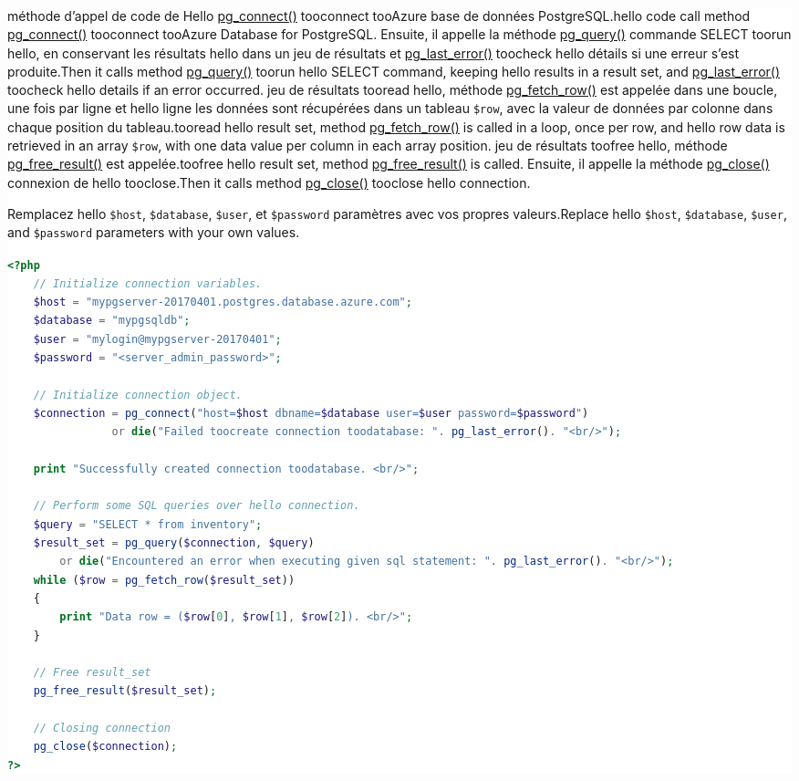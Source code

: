  <span data-ttu-id="60716-151">méthode d’appel de code de Hello [pg_connect()](http://php.net/manual/en/function.pg-connect.php) tooconnect tooAzure base de données PostgreSQL.</span><span class="sxs-lookup"><span data-stu-id="60716-151">hello code call method [pg_connect()](http://php.net/manual/en/function.pg-connect.php) tooconnect tooAzure Database for PostgreSQL.</span></span> <span data-ttu-id="60716-152">Ensuite, il appelle la méthode [pg_query()](http://php.net/manual/en/function.pg-query.php) commande SELECT toorun hello, en conservant les résultats hello dans un jeu de résultats et [pg_last_error()](http://php.net/manual/en/function.pg-last-error.php) toocheck hello détails si une erreur s’est produite.</span><span class="sxs-lookup"><span data-stu-id="60716-152">Then it calls method [pg_query()](http://php.net/manual/en/function.pg-query.php) toorun hello SELECT command, keeping hello results in a result set, and [pg_last_error()](http://php.net/manual/en/function.pg-last-error.php) toocheck hello details if an error occurred.</span></span>  <span data-ttu-id="60716-153">jeu de résultats tooread hello, méthode [pg_fetch_row()](http://php.net/manual/en/function.pg-fetch-row.php) est appelée dans une boucle, une fois par ligne et hello ligne les données sont récupérées dans un tableau `$row`, avec la valeur de données par colonne dans chaque position du tableau.</span><span class="sxs-lookup"><span data-stu-id="60716-153">tooread hello result set, method [pg_fetch_row()](http://php.net/manual/en/function.pg-fetch-row.php) is called in a loop, once per row, and hello row data is retrieved in an array `$row`, with one data value per column in each array position.</span></span>  <span data-ttu-id="60716-154">jeu de résultats toofree hello, méthode [pg_free_result()](http://php.net/manual/en/function.pg-free-result.php) est appelée.</span><span class="sxs-lookup"><span data-stu-id="60716-154">toofree hello result set, method [pg_free_result()](http://php.net/manual/en/function.pg-free-result.php) is called.</span></span> <span data-ttu-id="60716-155">Ensuite, il appelle la méthode [pg_close()](http://php.net/manual/en/function.pg-close.php) connexion de hello tooclose.</span><span class="sxs-lookup"><span data-stu-id="60716-155">Then it calls method [pg_close()](http://php.net/manual/en/function.pg-close.php) tooclose hello connection.</span></span>

<span data-ttu-id="60716-156">Remplacez hello `$host`, `$database`, `$user`, et `$password` paramètres avec vos propres valeurs.</span><span class="sxs-lookup"><span data-stu-id="60716-156">Replace hello `$host`, `$database`, `$user`, and `$password` parameters with your own values.</span></span> 

```php
<?php
    // Initialize connection variables.
    $host = "mypgserver-20170401.postgres.database.azure.com";
    $database = "mypgsqldb";
    $user = "mylogin@mypgserver-20170401";
    $password = "<server_admin_password>";
    
    // Initialize connection object.
    $connection = pg_connect("host=$host dbname=$database user=$user password=$password")
                or die("Failed toocreate connection toodatabase: ". pg_last_error(). "<br/>");

    print "Successfully created connection toodatabase. <br/>";

    // Perform some SQL queries over hello connection.
    $query = "SELECT * from inventory";
    $result_set = pg_query($connection, $query) 
        or die("Encountered an error when executing given sql statement: ". pg_last_error(). "<br/>");
    while ($row = pg_fetch_row($result_set))
    {
        print "Data row = ($row[0], $row[1], $row[2]). <br/>";
    }

    // Free result_set
    pg_free_result($result_set);

    // Closing connection
    pg_close($connection);
?>
```
